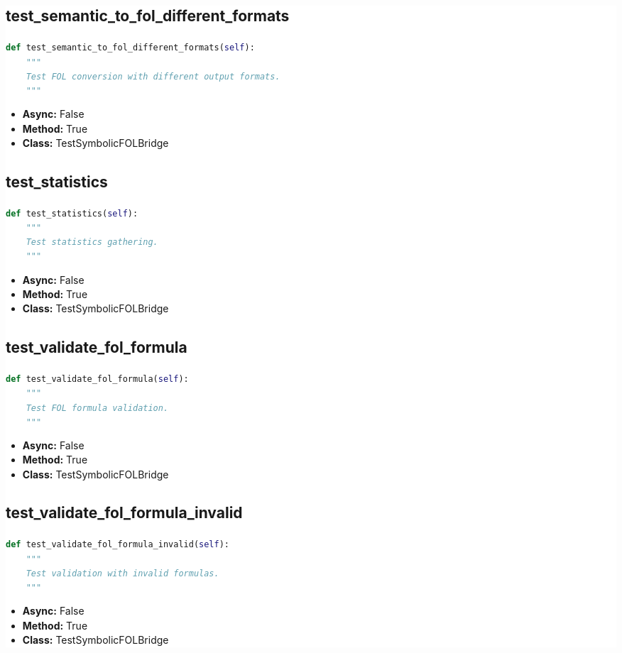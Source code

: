 ## test_semantic_to_fol_different_formats

```python
def test_semantic_to_fol_different_formats(self):
    """
    Test FOL conversion with different output formats.
    """
```
* **Async:** False
* **Method:** True
* **Class:** TestSymbolicFOLBridge

## test_statistics

```python
def test_statistics(self):
    """
    Test statistics gathering.
    """
```
* **Async:** False
* **Method:** True
* **Class:** TestSymbolicFOLBridge

## test_validate_fol_formula

```python
def test_validate_fol_formula(self):
    """
    Test FOL formula validation.
    """
```
* **Async:** False
* **Method:** True
* **Class:** TestSymbolicFOLBridge

## test_validate_fol_formula_invalid

```python
def test_validate_fol_formula_invalid(self):
    """
    Test validation with invalid formulas.
    """
```
* **Async:** False
* **Method:** True
* **Class:** TestSymbolicFOLBridge
